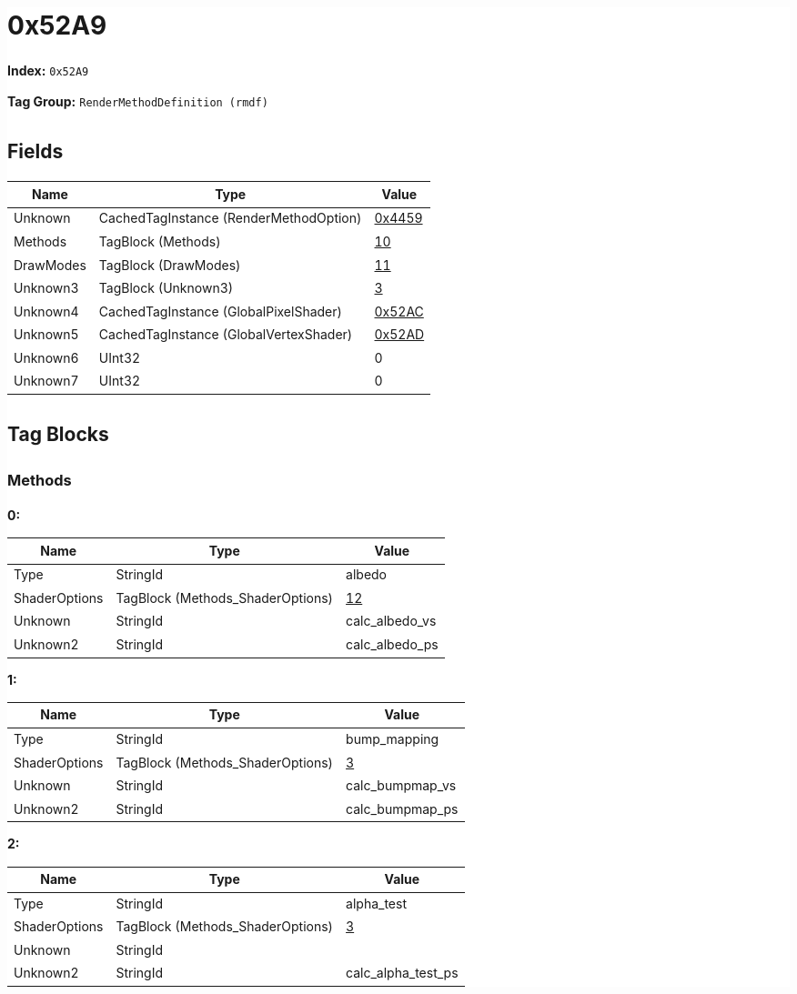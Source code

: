 # 0x52A9

**Index:** ```0x52A9```

**Tag Group:** ```RenderMethodDefinition (rmdf)```

## Fields

Name	| Type	| Value
---	|---	|---	|
Unknown	|CachedTagInstance (RenderMethodOption)	|[0x4459](../RenderMethodOption/4459.md)
Methods	|TagBlock (Methods)	|[10](#methods)
DrawModes	|TagBlock (DrawModes)	|[11](#drawmodes)
Unknown3	|TagBlock (Unknown3)	|[3](#unknown3)
Unknown4	|CachedTagInstance (GlobalPixelShader)	|[0x52AC](../GlobalPixelShader/52AC.md)
Unknown5	|CachedTagInstance (GlobalVertexShader)	|[0x52AD](../GlobalVertexShader/52AD.md)
Unknown6	|UInt32	|0
Unknown7	|UInt32	|0


## Tag Blocks

### Methods

**0:**

Name	| Type	| Value
---	|---	|---	|
Type	|StringId	|albedo
ShaderOptions	|TagBlock (Methods_ShaderOptions)	|[12](#methods_shaderoptions)
Unknown	|StringId	|calc_albedo_vs
Unknown2	|StringId	|calc_albedo_ps


**1:**

Name	| Type	| Value
---	|---	|---	|
Type	|StringId	|bump_mapping
ShaderOptions	|TagBlock (Methods_ShaderOptions)	|[3](#methods_shaderoptions)
Unknown	|StringId	|calc_bumpmap_vs
Unknown2	|StringId	|calc_bumpmap_ps


**2:**

Name	| Type	| Value
---	|---	|---	|
Type	|StringId	|alpha_test
ShaderOptions	|TagBlock (Methods_ShaderOptions)	|[3](#methods_shaderoptions)
Unknown	|StringId	|
Unknown2	|StringId	|calc_alpha_test_ps

